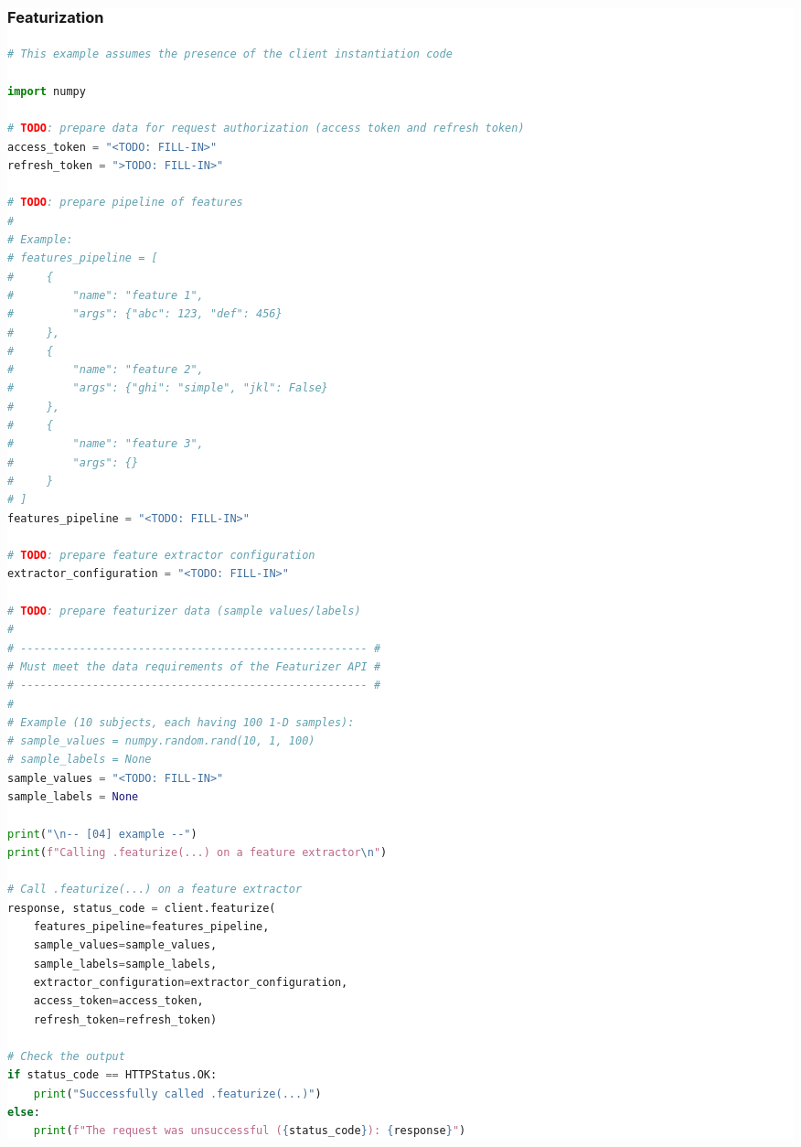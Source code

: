 ### Featurization

```python
# This example assumes the presence of the client instantiation code

import numpy

# TODO: prepare data for request authorization (access token and refresh token)
access_token = "<TODO: FILL-IN>"
refresh_token = ">TODO: FILL-IN>"

# TODO: prepare pipeline of features
#
# Example:
# features_pipeline = [
#     {
#         "name": "feature 1",
#         "args": {"abc": 123, "def": 456}
#     },
#     {
#         "name": "feature 2",
#         "args": {"ghi": "simple", "jkl": False}
#     },
#     {
#         "name": "feature 3",
#         "args": {}
#     }
# ]
features_pipeline = "<TODO: FILL-IN>"

# TODO: prepare feature extractor configuration
extractor_configuration = "<TODO: FILL-IN>"

# TODO: prepare featurizer data (sample values/labels)
#
# ----------------------------------------------------- #
# Must meet the data requirements of the Featurizer API #
# ----------------------------------------------------- #
#
# Example (10 subjects, each having 100 1-D samples):
# sample_values = numpy.random.rand(10, 1, 100)
# sample_labels = None
sample_values = "<TODO: FILL-IN>"
sample_labels = None

print("\n-- [04] example --")
print(f"Calling .featurize(...) on a feature extractor\n")

# Call .featurize(...) on a feature extractor
response, status_code = client.featurize(
    features_pipeline=features_pipeline,
    sample_values=sample_values,
    sample_labels=sample_labels,
    extractor_configuration=extractor_configuration,
    access_token=access_token,
    refresh_token=refresh_token)

# Check the output
if status_code == HTTPStatus.OK:
    print("Successfully called .featurize(...)")
else:
    print(f"The request was unsuccessful ({status_code}): {response}")

```